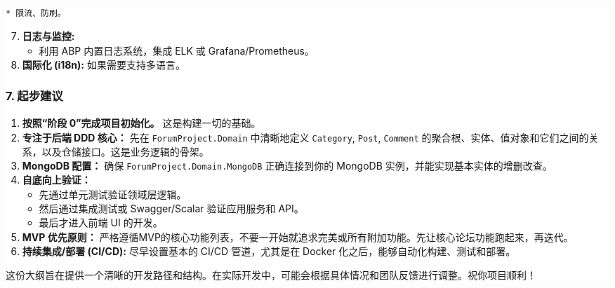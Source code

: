     * 限流、防刷。
7. **日志与监控:**
    * 利用 ABP 内置日志系统，集成 ELK 或 Grafana/Prometheus。
8. **国际化 (i18n):** 如果需要支持多语言。

### 7. 起步建议

1. **按照“阶段 0”完成项目初始化。** 这是构建一切的基础。
2. **专注于后端 DDD 核心：** 先在 `ForumProject.Domain` 中清晰地定义 `Category`, `Post`, `Comment` 的聚合根、实体、值对象和它们之间的关系，以及仓储接口。这是业务逻辑的骨架。
3. **MongoDB 配置：** 确保 `ForumProject.Domain.MongoDB` 正确连接到你的 MongoDB 实例，并能实现基本实体的增删改查。
4. **自底向上验证：**
    * 先通过单元测试验证领域层逻辑。
    * 然后通过集成测试或 Swagger/Scalar 验证应用服务和 API。
    * 最后才进入前端 UI 的开发。
5. **MVP 优先原则：** 严格遵循MVP的核心功能列表，不要一开始就追求完美或所有附加功能。先让核心论坛功能跑起来，再迭代。
6. **持续集成/部署 (CI/CD):** 尽早设置基本的 CI/CD 管道，尤其是在 Docker 化之后，能够自动化构建、测试和部署。

这份大纲旨在提供一个清晰的开发路径和结构。在实际开发中，可能会根据具体情况和团队反馈进行调整。祝你项目顺利！

